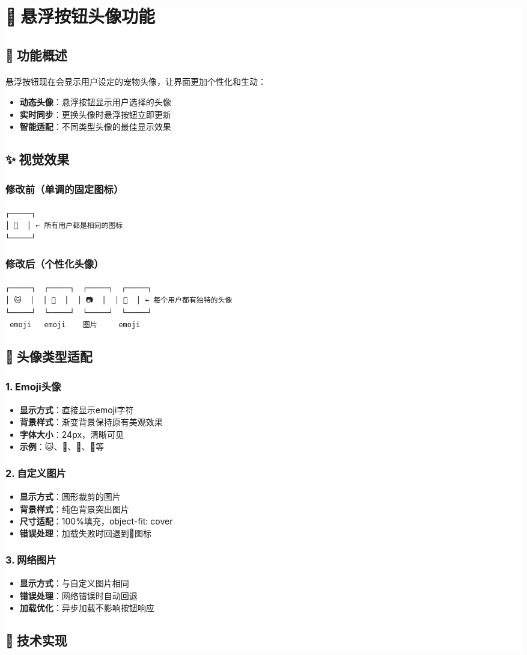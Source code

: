 # 🎨 悬浮按钮头像功能

## 🎯 功能概述

悬浮按钮现在会显示用户设定的宠物头像，让界面更加个性化和生动：
- **动态头像**：悬浮按钮显示用户选择的头像
- **实时同步**：更换头像时悬浮按钮立即更新
- **智能适配**：不同类型头像的最佳显示效果

## ✨ 视觉效果

### 修改前（单调的固定图标）
```
┌─────┐
│ 🐾  │ ← 所有用户都是相同的图标
└─────┘
```

### 修改后（个性化头像）
```
┌─────┐  ┌─────┐  ┌─────┐  ┌─────┐
│ 🐱  │  │ 🐶  │  │ 📷  │  │ 🦊  │ ← 每个用户都有独特的头像
└─────┘  └─────┘  └─────┘  └─────┘
 emoji   emoji    图片     emoji
```

## 🎨 头像类型适配

### 1. **Emoji头像**
- **显示方式**：直接显示emoji字符
- **背景样式**：渐变背景保持原有美观效果
- **字体大小**：24px，清晰可见
- **示例**：🐱、🐶、🐰、🦊等

### 2. **自定义图片**
- **显示方式**：圆形裁剪的图片
- **背景样式**：纯色背景突出图片
- **尺寸适配**：100%填充，object-fit: cover
- **错误处理**：加载失败时回退到🐾图标

### 3. **网络图片**
- **显示方式**：与自定义图片相同
- **错误处理**：网络错误时自动回退
- **加载优化**：异步加载不影响按钮响应

## 🔧 技术实现

